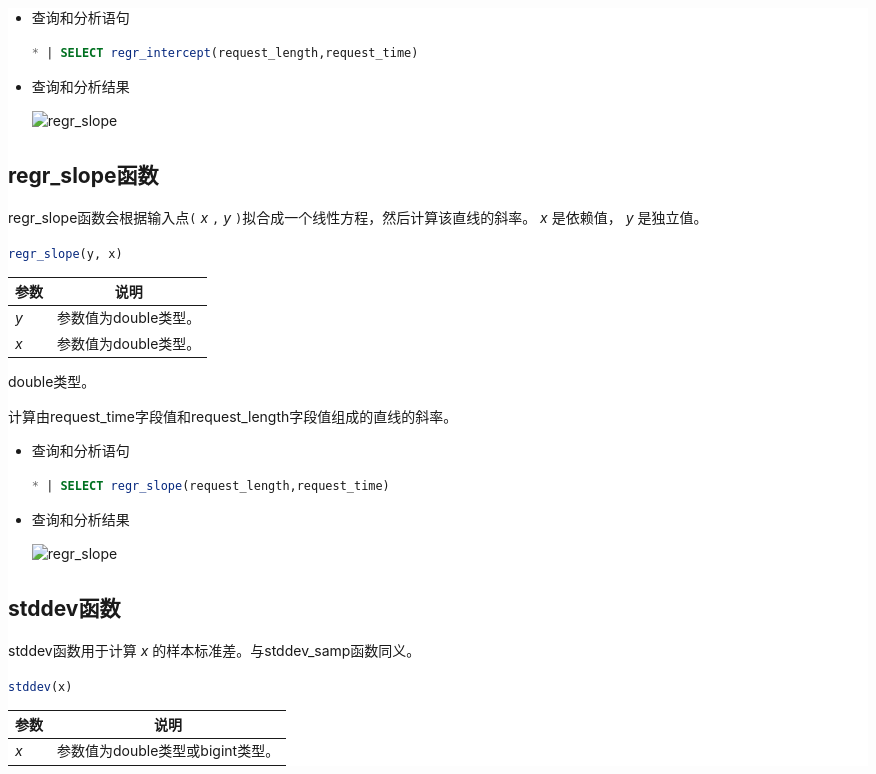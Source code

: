 * 查询和分析语句

  ```sql
  * | SELECT regr_intercept(request_length,request_time)
  ```

  

* 查询和分析结果

  ![regr_slope](https://help-static-aliyun-doc.aliyuncs.com/assets/img/zh-CN/4267887261/p300404.png)




regr_slope函数 
---------------------------------

regr_slope函数会根据输入点`(` *x* `,` *y* `)`拟合成一个线性方程，然后计算该直线的斜率。 *x* 是依赖值， *y* 是独立值。

```sql
regr_slope(y, x)
```



| 参数  |      说明       |
|-----|---------------|
| *y* | 参数值为double类型。 |
| *x* | 参数值为double类型。 |



double类型。

计算由request_time字段值和request_length字段值组成的直线的斜率。

* 查询和分析语句

  ```sql
  * | SELECT regr_slope(request_length,request_time)
  ```

  

* 查询和分析结果

  ![regr_slope](https://help-static-aliyun-doc.aliyuncs.com/assets/img/zh-CN/4267887261/p300405.png)




stddev函数 
-----------------------------

stddev函数用于计算 *x* 的样本标准差。与stddev_samp函数同义。

```sql
stddev(x)
```



| 参数  |           说明           |
|-----|------------------------|
| *x* | 参数值为double类型或bigint类型。 |
